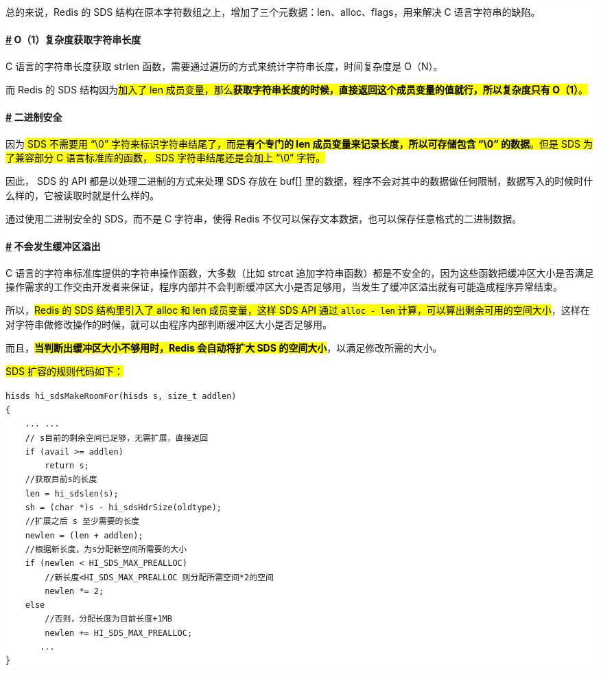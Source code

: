总的来说，Redis 的 SDS 结构在原本字符数组之上，增加了三个元数据：len、alloc、flags，用来解决 C 语言字符串的缺陷。

#### [#](https://xiaolincoding.com/redis/data_struct/data_struct.html#o-1-%E5%A4%8D%E6%9D%82%E5%BA%A6%E8%8E%B7%E5%8F%96%E5%AD%97%E7%AC%A6%E4%B8%B2%E9%95%BF%E5%BA%A6) O（1）复杂度获取字符串长度

C 语言的字符串长度获取 strlen 函数，需要通过遍历的方式来统计字符串长度，时间复杂度是 O（N）。

而 Redis 的 SDS 结构因为<mark>加入了 len 成员变量，那么**获取字符串长度的时候，直接返回这个成员变量的值就行，所以复杂度只有 O（1）**。</mark>

#### [#](https://xiaolincoding.com/redis/data_struct/data_struct.html#%E4%BA%8C%E8%BF%9B%E5%88%B6%E5%AE%89%E5%85%A8) 二进制安全

因为<mark> SDS 不需要用 “\\0” 字符来标识字符串结尾了，而是**有个专门的 len 成员变量来记录长度，所以可存储包含 “\\0” 的数据**。但是 SDS 为了兼容部分 C 语言标准库的函数， SDS 字符串结尾还是会加上 “\\0” 字符。</mark>

因此， SDS 的 API 都是以处理二进制的方式来处理 SDS 存放在 buf\[\] 里的数据，程序不会对其中的数据做任何限制，数据写入的时候时什么样的，它被读取时就是什么样的。

通过使用二进制安全的 SDS，而不是 C 字符串，使得 Redis 不仅可以保存文本数据，也可以保存任意格式的二进制数据。

#### [#](https://xiaolincoding.com/redis/data_struct/data_struct.html#%E4%B8%8D%E4%BC%9A%E5%8F%91%E7%94%9F%E7%BC%93%E5%86%B2%E5%8C%BA%E6%BA%A2%E5%87%BA) 不会发生缓冲区溢出

C 语言的字符串标准库提供的字符串操作函数，大多数（比如 strcat 追加字符串函数）都是不安全的，因为这些函数把缓冲区大小是否满足操作需求的工作交由开发者来保证，程序内部并不会判断缓冲区大小是否足够用，当发生了缓冲区溢出就有可能造成程序异常结束。

所以，<mark>Redis 的 SDS 结构里引入了 alloc 和 len 成员变量，这样 SDS API 通过 `alloc - len` 计算，可以算出剩余可用的空间大小</mark>，这样在对字符串做修改操作的时候，就可以由程序内部判断缓冲区大小是否足够用。

而且，<mark>**当判断出缓冲区大小不够用时，Redis 会自动将扩大 SDS 的空间大小**</mark>，以满足修改所需的大小。

<mark>SDS 扩容的规则代码如下：</mark>

    hisds hi_sdsMakeRoomFor(hisds s, size_t addlen)
    {
        ... ...
        // s目前的剩余空间已足够，无需扩展，直接返回
        if (avail >= addlen)
            return s;
        //获取目前s的长度
        len = hi_sdslen(s);
        sh = (char *)s - hi_sdsHdrSize(oldtype);
        //扩展之后 s 至少需要的长度
        newlen = (len + addlen);
        //根据新长度，为s分配新空间所需要的大小
        if (newlen < HI_SDS_MAX_PREALLOC)
            //新长度<HI_SDS_MAX_PREALLOC 则分配所需空间*2的空间
            newlen *= 2;
        else
            //否则，分配长度为目前长度+1MB
            newlen += HI_SDS_MAX_PREALLOC;
           ...
    }
